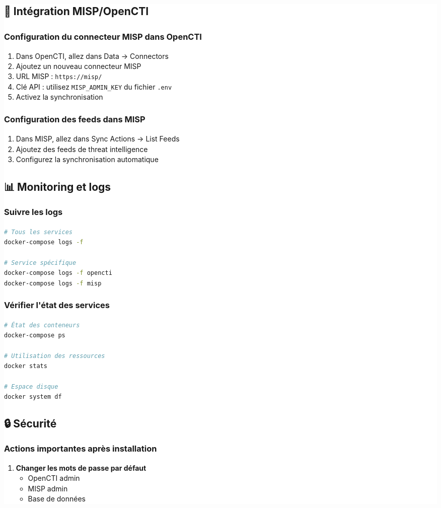 ## 🔗 Intégration MISP/OpenCTI

### Configuration du connecteur MISP dans OpenCTI

1. Dans OpenCTI, allez dans Data → Connectors
2. Ajoutez un nouveau connecteur MISP
3. URL MISP : `https://misp/`
4. Clé API : utilisez `MISP_ADMIN_KEY` du fichier `.env`
5. Activez la synchronisation

### Configuration des feeds dans MISP

1. Dans MISP, allez dans Sync Actions → List Feeds
2. Ajoutez des feeds de threat intelligence
3. Configurez la synchronisation automatique

## 📊 Monitoring et logs

### Suivre les logs

```bash
# Tous les services
docker-compose logs -f

# Service spécifique
docker-compose logs -f opencti
docker-compose logs -f misp
```

### Vérifier l'état des services

```bash
# État des conteneurs
docker-compose ps

# Utilisation des ressources
docker stats

# Espace disque
docker system df
```

## 🔒 Sécurité

### Actions importantes après installation

1. **Changer les mots de passe par défaut**
   - OpenCTI admin
   - MISP admin
   - Base de données
